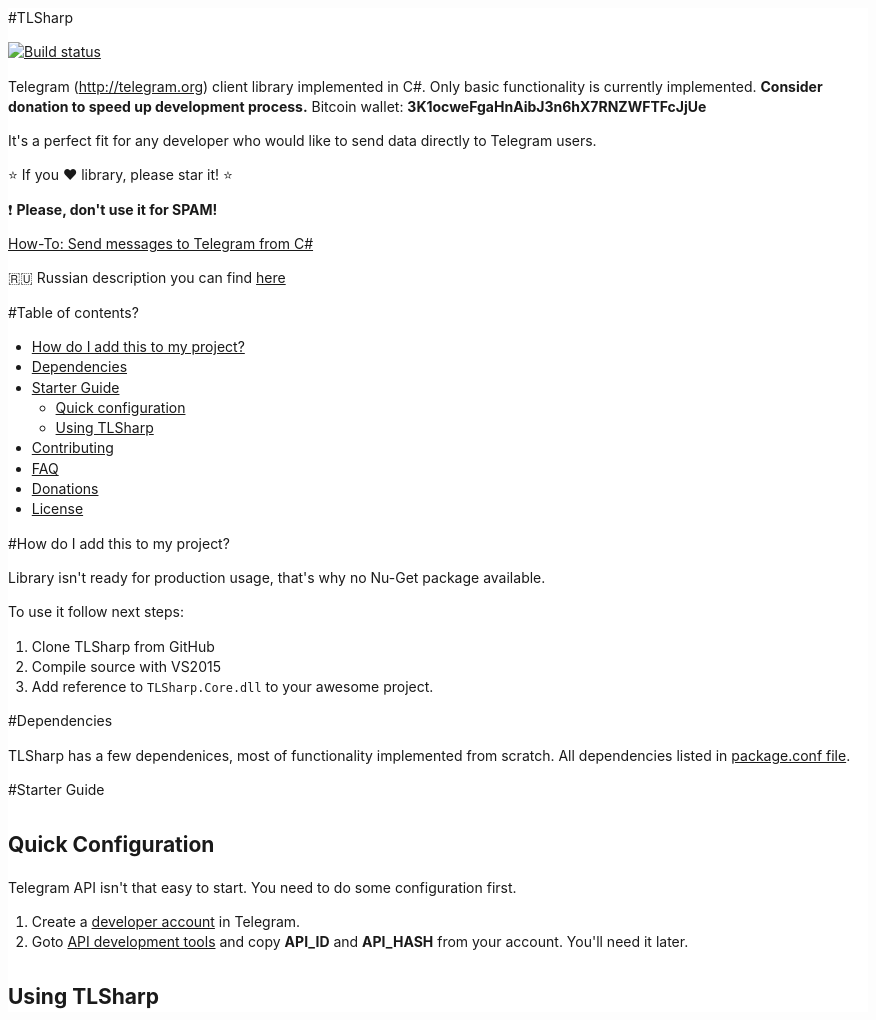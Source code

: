 #TLSharp

[![Build status](https://ci.appveyor.com/api/projects/status/95rl618ch5c4h2fa?svg=true)](https://ci.appveyor.com/project/sochix/tlsharp)

Telegram (http://telegram.org) client library implemented in C#. Only basic functionality is currently implemented. **Consider donation to speed up development process.** Bitcoin wallet: **3K1ocweFgaHnAibJ3n6hX7RNZWFTFcJjUe**

It's a perfect fit for any developer who would like to send data directly to Telegram users.

:star: If you :heart: library, please star it! :star:

:exclamation: **Please, don't use it for SPAM!**

[How-To: Send messages to Telegram from C#](http://www.sochix.ru/how-to-send-messages-to-telegram-from-c/)

:ru: Russian description you can find [here](https://habrahabr.ru/post/277079/)

#Table of contents?

- [How do I add this to my project?](#how-do-i-add-this-to-my-project)
- [Dependencies](#dependencies)
- [Starter Guide](#starter-guide)
  - [Quick configuration](#quick-configuration)
  - [Using TLSharp](#using-tlsharp)
- [Contributing](#contributing)
- [FAQ](#faq)
- [Donations](#donations)
- [License](#license)

#How do I add this to my project?

Library isn't ready for production usage, that's why no Nu-Get package available.

To use it follow next steps:

1. Clone TLSharp from GitHub
1. Compile source with VS2015
1. Add reference to ```TLSharp.Core.dll``` to your awesome project.

#Dependencies

TLSharp has a few dependenices, most of functionality implemented from scratch.
All dependencies listed in [package.conf file](https://github.com/sochix/TLSharp/blob/master/TLSharp.Core/packages.config).

#Starter Guide

## Quick Configuration
Telegram API isn't that easy to start. You need to do some configuration first.

1. Create a [developer account](https://my.telegram.org/) in Telegram. 
1. Goto [API development tools](https://my.telegram.org/apps) and copy **API_ID** and **API_HASH** from your account. You'll need it later.

## Using TLSharp
